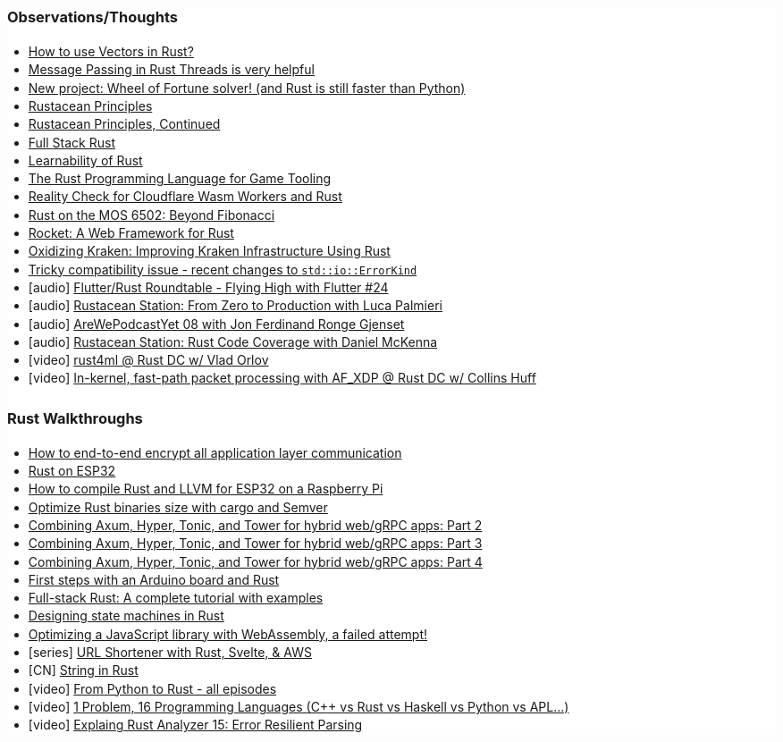 ### Observations/Thoughts
* [How to use Vectors in Rust?](https://blog.knoldus.com/how-to-use-vectors-in-rust/)
* [Message Passing in Rust Threads is very helpful](https://blog.knoldus.com/message-passing-in-rust-threads-is-very-helpful/)
* [New project: Wheel of Fortune solver! (and Rust is still faster than Python)](https://gregstoll.wordpress.com/2021/09/18/new-project-wheel-of-fortune-solver-and-rust-is-still-faster-than-python/)
* [Rustacean Principles](https://smallcultfollowing.com/babysteps/blog/2021/09/08/rustacean-principles/)
* [Rustacean Principles, Continued](https://smallcultfollowing.com/babysteps//blog/2021/09/16/rustacean-principles-continued/)
* [Full Stack Rust](https://www.justinm.one/blog/2021/09/11/fullstackrust/)
* [Learnability of Rust](https://epage.github.io/blog/2021/09/learning-rust/)
* [The Rust Programming Language for Game Tooling](https://research.activision.com/publications/2021/09/the-rust-programming-language-for-game-tooling)
* [Reality Check for Cloudflare Wasm Workers and Rust](https://nickb.dev/blog/reality-check-for-cloudflare-wasm-workers-and-rust)
* [Rust on the MOS 6502: Beyond Fibonacci](https://gergo.erdi.hu/blog/2021-09-18-rust_on_the_mos_6502__beyond_fibonacci/)
* [Rocket: A Web Framework for Rust](https://tech.marksblogg.com/rocket-rust-web-framework.html)
* [Oxidizing Kraken: Improving Kraken Infrastructure Using Rust](https://blog.kraken.com/post/7964/oxidizing-kraken-improving-kraken-infrastructure-using-rust/)
* [Tricky compatibility issue - recent changes to `std::io::ErrorKind`](https://diziet.dreamwidth.org/9894.html)
* [audio] [Flutter/Rust Roundtable - Flying High with Flutter #24](https://youtu.be/SsZUicpnpVE)
* [audio] [Rustacean Station: From Zero to Production with Luca Palmieri](https://rustacean-station.org/episode/036-luca-palmieri/)
* [audio] [AreWePodcastYet 08 with Jon Ferdinand Ronge Gjenset](https://soundcloud.com/arewepodcastyet/awpy-08-jon-ferdinand-ronge-gjengset)
* [audio] [Rustacean Station: Rust Code Coverage with Daniel McKenna](https://rustacean-station.org/episode/037-daniel-mckenna/)
* [video] [rust4ml @ Rust DC w/ Vlad Orlov](https://youtu.be/FiEbgZlBXhk)
* [video] [In-kernel, fast-path packet processing with AF_XDP @ Rust DC w/ Collins Huff](https://youtu.be/Gv-nG6F_09I)

### Rust Walkthroughs
* [How to end-to-end encrypt all application layer communication](https://github.com/ockam-network/ockam/tree/develop/documentation/use-cases/end-to-end-encrypt-all-application-layer-communication)
* [Rust on ESP32](https://kerkour.com/blog/rust-on-esp32)
* [How to compile Rust and LLVM for ESP32 on a Raspberry Pi](https://kerkour.com/blog/compile-rust-for-esp32-xtensa-on-raspberry-pi-aarch64/)
* [Optimize Rust binaries size with cargo and Semver](https://oknozor.github.io/blog/optimize-rust-binary-size/)
* [Combining Axum, Hyper, Tonic, and Tower for hybrid web/gRPC apps: Part 2](https://www.fpcomplete.com/blog/axum-hyper-tonic-tower-part2)
* [Combining Axum, Hyper, Tonic, and Tower for hybrid web/gRPC apps: Part 3](https://www.fpcomplete.com/blog/axum-hyper-tonic-tower-part3)
* [Combining Axum, Hyper, Tonic, and Tower for hybrid web/gRPC apps: Part 4](https://www.fpcomplete.com/blog/axum-hyper-tonic-tower-part4/)
* [First steps with an Arduino board and Rust](https://hoj-senna.github.io/HShhss/texts/001arduino1.html)
* [Full-stack Rust: A complete tutorial with examples](https://blog.logrocket.com/full-stack-rust-a-complete-tutorial-with-examples/)
* [Designing state machines in Rust](https://dev.to/senyeezus/designing-state-machines-in-rust-252k)
* [Optimizing a JavaScript library with WebAssembly, a failed attempt!](https://dev.to/antoniovdlc/optimising-a-javascript-library-with-webassembly-a-failed-attempt-48le)
* [series] [URL Shortener with Rust, Svelte, & AWS](https://dev.to/mileswatson/series/14520)
* [CN] [String in Rust](https://dev.to/daniel1in/string-in-rust-34d7)
* [video] [From Python to Rust - all episodes](https://www.youtube.com/watch?v=7odJDwhjCXQ&list=PLEIv4NBmh-GsWGE9mY3sF9c5lgh5Z_jLr&ab_channel=BedroomBuilds)
* [video] [1 Problem, 16 Programming Languages (C++ vs Rust vs Haskell vs Python vs APL...)](https://youtu.be/UVUjnzpQKUo)
* [video] [Explaing Rust Analyzer 15: Error Resilient Parsing](https://youtu.be/0HlrqwLjCxA)

[submit_crate]: https://users.rust-lang.org/t/crate-of-the-week/2704
[guidelines]: https://users.rust-lang.org/t/twir-call-for-participation/4821
[merged]: https://github.com/search?q=is%3Apr+org%3Arust-lang+is%3Amerged+merged%3A2021-09-13..2021-09-20
[calendar]: https://www.google.com/calendar/embed?src=apd9vmbc22egenmtu5l6c5jbfc%40group.calendar.google.com
[community]: mailto:community-team@rust-lang.org